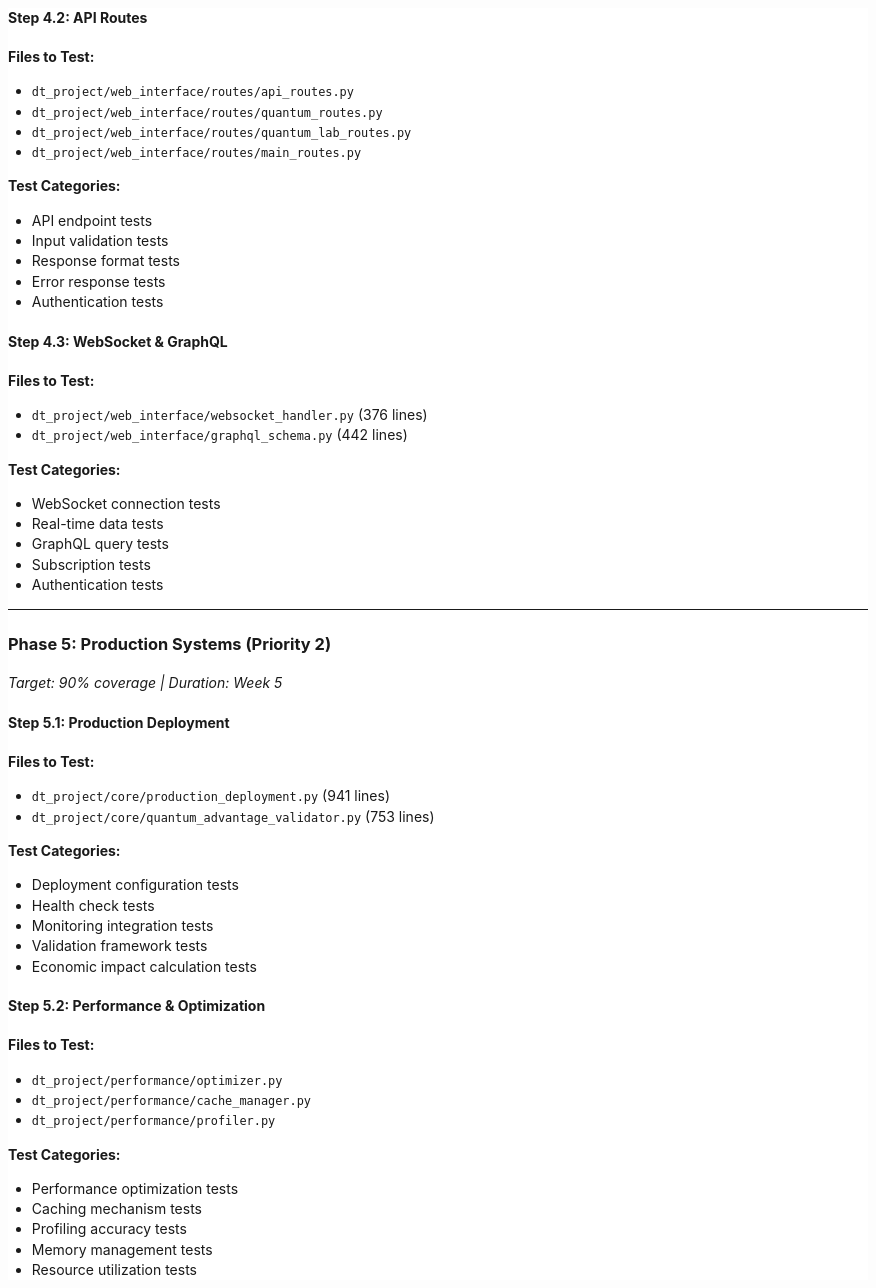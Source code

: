 #### **Step 4.2: API Routes**
**Files to Test:**
- `dt_project/web_interface/routes/api_routes.py`
- `dt_project/web_interface/routes/quantum_routes.py`
- `dt_project/web_interface/routes/quantum_lab_routes.py`
- `dt_project/web_interface/routes/main_routes.py`

**Test Categories:**
- API endpoint tests
- Input validation tests
- Response format tests
- Error response tests
- Authentication tests

#### **Step 4.3: WebSocket & GraphQL**
**Files to Test:**
- `dt_project/web_interface/websocket_handler.py` (376 lines)
- `dt_project/web_interface/graphql_schema.py` (442 lines)

**Test Categories:**
- WebSocket connection tests
- Real-time data tests
- GraphQL query tests
- Subscription tests
- Authentication tests

---

### **Phase 5: Production Systems (Priority 2)**
*Target: 90% coverage | Duration: Week 5*

#### **Step 5.1: Production Deployment**
**Files to Test:**
- `dt_project/core/production_deployment.py` (941 lines)
- `dt_project/core/quantum_advantage_validator.py` (753 lines)

**Test Categories:**
- Deployment configuration tests
- Health check tests
- Monitoring integration tests
- Validation framework tests
- Economic impact calculation tests

#### **Step 5.2: Performance & Optimization**
**Files to Test:**
- `dt_project/performance/optimizer.py`
- `dt_project/performance/cache_manager.py`
- `dt_project/performance/profiler.py`

**Test Categories:**
- Performance optimization tests
- Caching mechanism tests
- Profiling accuracy tests
- Memory management tests
- Resource utilization tests
